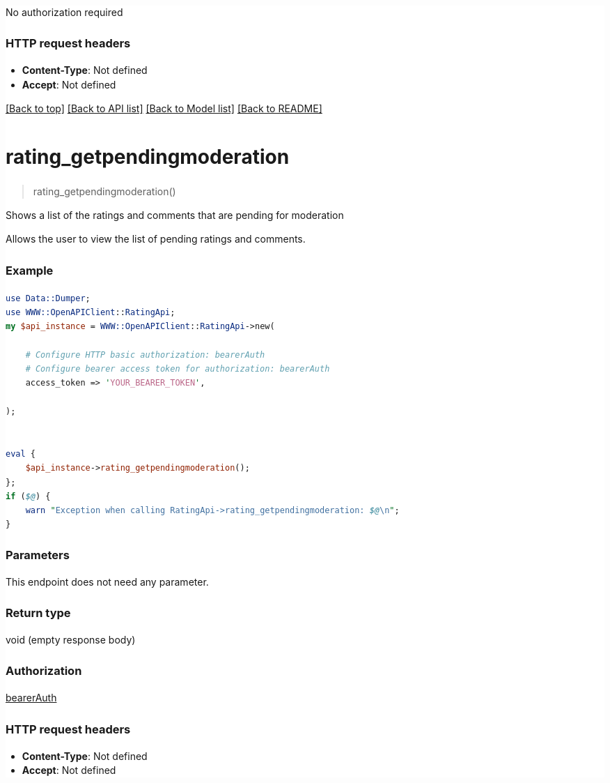 No authorization required

### HTTP request headers

 - **Content-Type**: Not defined
 - **Accept**: Not defined

[[Back to top]](#) [[Back to API list]](../README.md#documentation-for-api-endpoints) [[Back to Model list]](../README.md#documentation-for-models) [[Back to README]](../README.md)

# **rating_getpendingmoderation**
> rating_getpendingmoderation()

Shows a list of the ratings and comments that are pending for moderation

Allows the user to view the list of pending ratings and comments.

### Example 
```perl
use Data::Dumper;
use WWW::OpenAPIClient::RatingApi;
my $api_instance = WWW::OpenAPIClient::RatingApi->new(

    # Configure HTTP basic authorization: bearerAuth
    # Configure bearer access token for authorization: bearerAuth
    access_token => 'YOUR_BEARER_TOKEN',
    
);


eval { 
    $api_instance->rating_getpendingmoderation();
};
if ($@) {
    warn "Exception when calling RatingApi->rating_getpendingmoderation: $@\n";
}
```

### Parameters
This endpoint does not need any parameter.

### Return type

void (empty response body)

### Authorization

[bearerAuth](../README.md#bearerAuth)

### HTTP request headers

 - **Content-Type**: Not defined
 - **Accept**: Not defined
